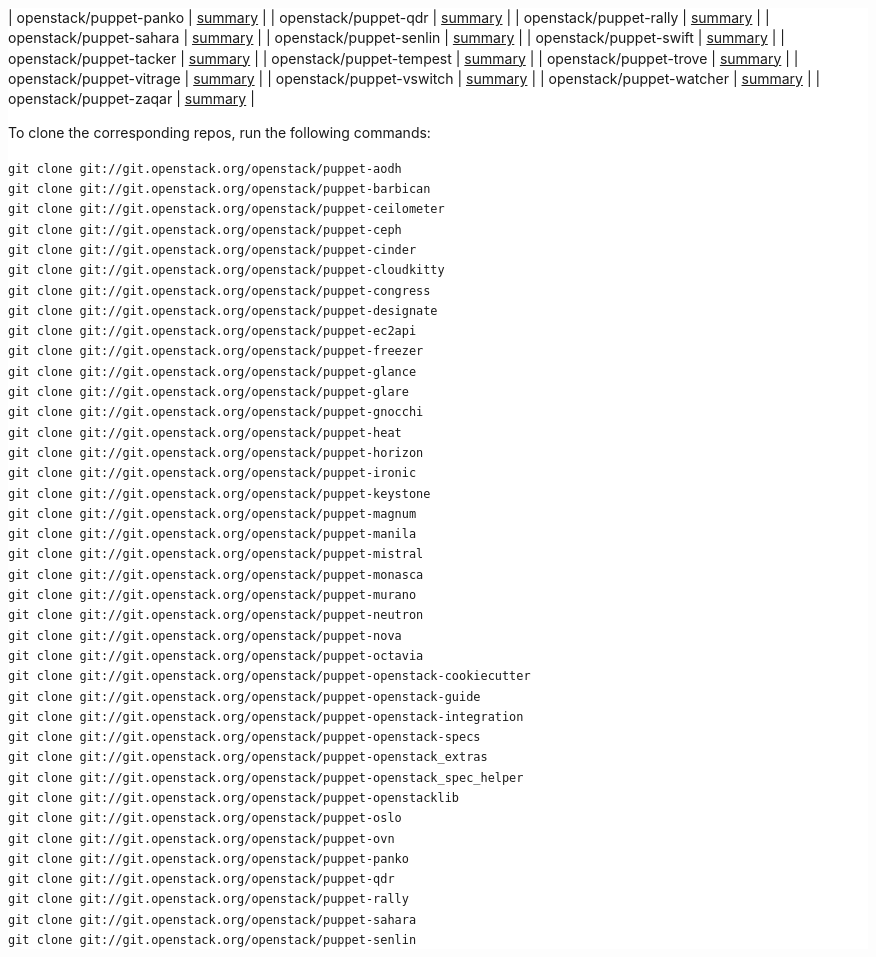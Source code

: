 | openstack/puppet-panko  | [summary](https://git.openstack.org/cgit/openstack/puppet-panko/summary) |
| openstack/puppet-qdr  | [summary](https://git.openstack.org/cgit/openstack/puppet-qdr/summary) |
| openstack/puppet-rally  | [summary](https://git.openstack.org/cgit/openstack/puppet-rally/summary) |
| openstack/puppet-sahara  | [summary](https://git.openstack.org/cgit/openstack/puppet-sahara/summary) |
| openstack/puppet-senlin  | [summary](https://git.openstack.org/cgit/openstack/puppet-senlin/summary) |
| openstack/puppet-swift  | [summary](https://git.openstack.org/cgit/openstack/puppet-swift/summary) |
| openstack/puppet-tacker  | [summary](https://git.openstack.org/cgit/openstack/puppet-tacker/summary) |
| openstack/puppet-tempest  | [summary](https://git.openstack.org/cgit/openstack/puppet-tempest/summary) |
| openstack/puppet-trove  | [summary](https://git.openstack.org/cgit/openstack/puppet-trove/summary) |
| openstack/puppet-vitrage  | [summary](https://git.openstack.org/cgit/openstack/puppet-vitrage/summary) |
| openstack/puppet-vswitch  | [summary](https://git.openstack.org/cgit/openstack/puppet-vswitch/summary) |
| openstack/puppet-watcher  | [summary](https://git.openstack.org/cgit/openstack/puppet-watcher/summary) |
| openstack/puppet-zaqar  | [summary](https://git.openstack.org/cgit/openstack/puppet-zaqar/summary) |


To clone the corresponding repos, run the following commands:
~~~
git clone git://git.openstack.org/openstack/puppet-aodh
git clone git://git.openstack.org/openstack/puppet-barbican
git clone git://git.openstack.org/openstack/puppet-ceilometer
git clone git://git.openstack.org/openstack/puppet-ceph
git clone git://git.openstack.org/openstack/puppet-cinder
git clone git://git.openstack.org/openstack/puppet-cloudkitty
git clone git://git.openstack.org/openstack/puppet-congress
git clone git://git.openstack.org/openstack/puppet-designate
git clone git://git.openstack.org/openstack/puppet-ec2api
git clone git://git.openstack.org/openstack/puppet-freezer
git clone git://git.openstack.org/openstack/puppet-glance
git clone git://git.openstack.org/openstack/puppet-glare
git clone git://git.openstack.org/openstack/puppet-gnocchi
git clone git://git.openstack.org/openstack/puppet-heat
git clone git://git.openstack.org/openstack/puppet-horizon
git clone git://git.openstack.org/openstack/puppet-ironic
git clone git://git.openstack.org/openstack/puppet-keystone
git clone git://git.openstack.org/openstack/puppet-magnum
git clone git://git.openstack.org/openstack/puppet-manila
git clone git://git.openstack.org/openstack/puppet-mistral
git clone git://git.openstack.org/openstack/puppet-monasca
git clone git://git.openstack.org/openstack/puppet-murano
git clone git://git.openstack.org/openstack/puppet-neutron
git clone git://git.openstack.org/openstack/puppet-nova
git clone git://git.openstack.org/openstack/puppet-octavia
git clone git://git.openstack.org/openstack/puppet-openstack-cookiecutter
git clone git://git.openstack.org/openstack/puppet-openstack-guide
git clone git://git.openstack.org/openstack/puppet-openstack-integration
git clone git://git.openstack.org/openstack/puppet-openstack-specs
git clone git://git.openstack.org/openstack/puppet-openstack_extras
git clone git://git.openstack.org/openstack/puppet-openstack_spec_helper
git clone git://git.openstack.org/openstack/puppet-openstacklib
git clone git://git.openstack.org/openstack/puppet-oslo
git clone git://git.openstack.org/openstack/puppet-ovn
git clone git://git.openstack.org/openstack/puppet-panko
git clone git://git.openstack.org/openstack/puppet-qdr
git clone git://git.openstack.org/openstack/puppet-rally
git clone git://git.openstack.org/openstack/puppet-sahara
git clone git://git.openstack.org/openstack/puppet-senlin
~~~